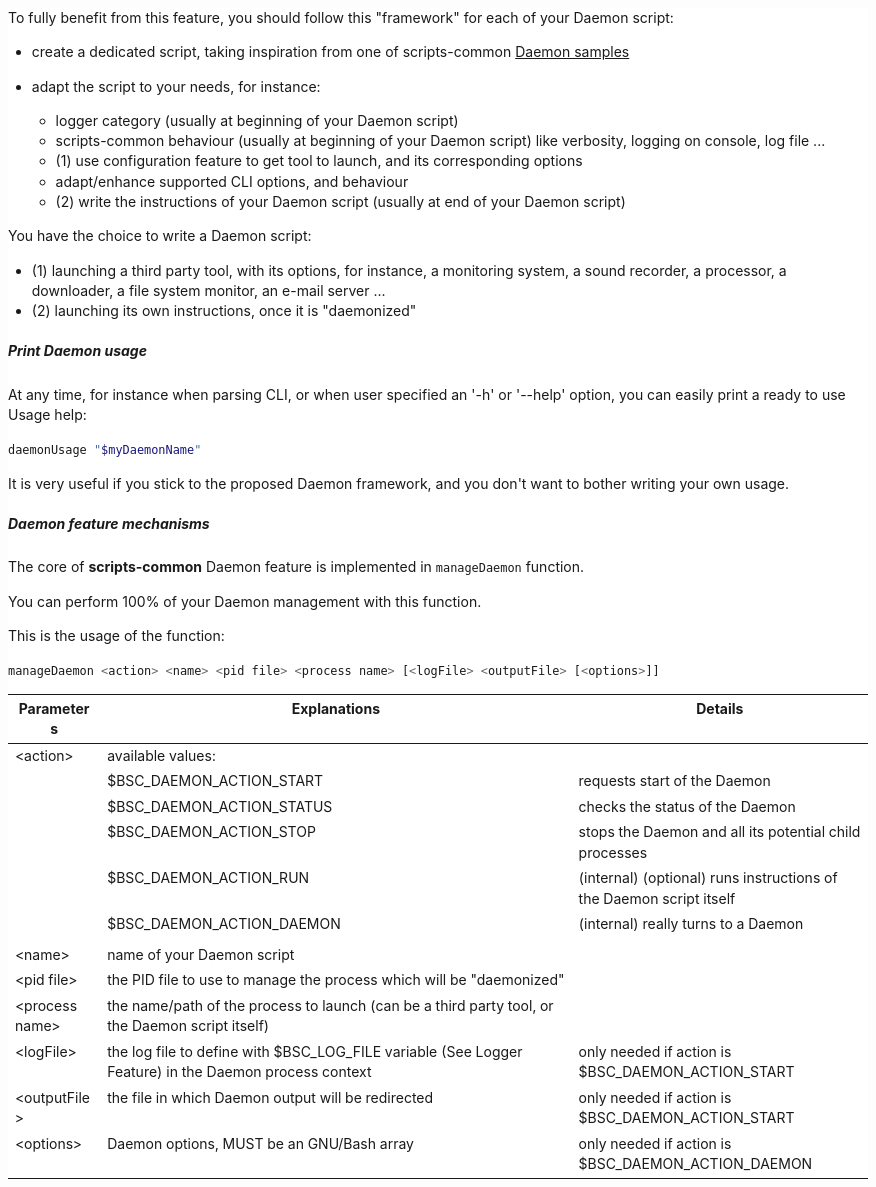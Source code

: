 To fully benefit from this feature, you should follow this "framework" for each of your Daemon script:
-   create a dedicated script, taking inspiration from one of scripts-common [Daemon samples](/misc/)

-   adapt the script to your needs, for instance:
    -   logger category (usually at beginning of your Daemon script)
    -   scripts-common behaviour (usually at beginning of your Daemon script) like verbosity, logging on console, log file ...
    -   (1) use configuration feature to get tool to launch, and its corresponding options
    -   adapt/enhance supported CLI options, and behaviour
    -   (2) write the instructions of your Daemon script (usually at end of your Daemon script)

You have the choice to write a Daemon script:
-   (1) launching a third party tool, with its options, for instance, a monitoring system, a sound recorder, a processor, a downloader, a file system monitor, an e-mail server ...
-   (2) launching its own instructions, once it is "daemonized"

##### Print Daemon usage
At any time, for instance when parsing CLI, or when user specified an '-h' or '--help' option, you can easily print a ready to use Usage help:
```bash
daemonUsage "$myDaemonName"
```

It is very useful if you stick to the proposed Daemon framework, and you don't want to bother writing your own usage.

##### Daemon feature mechanisms
The core of **scripts-common** Daemon feature is implemented in `manageDaemon` function.

You can perform 100% of your Daemon management with this function.

This is the usage of the function:
```bash
manageDaemon <action> <name> <pid file> <process name> [<logFile> <outputFile> [<options>]]
```

| Parameters       | Explanations                                                                                          | Details                                                             |
|------------------|-------------------------------------------------------------------------------------------------------|---------------------------------------------------------------------|
| \<action\>       | available values:                                                                                     |                                                                     |
|                  | $BSC\_DAEMON\_ACTION\_START                                                                           | requests start of the Daemon                                        |
|                  | $BSC\_DAEMON\_ACTION\_STATUS                                                                          | checks the status of the Daemon                                     |
|                  | $BSC\_DAEMON\_ACTION\_STOP                                                                            | stops the Daemon and all its potential child processes              |
|                  | $BSC\_DAEMON\_ACTION\_RUN                                                                             | (internal) (optional) runs instructions of the Daemon script itself |
|                  | $BSC\_DAEMON\_ACTION\_DAEMON                                                                          | (internal) really turns to a Daemon                                 |
|                  |                                                                                                       |                                                                     |
| \<name\>         | name of your Daemon script                                                                            |                                                                     |
| \<pid file\>     | the PID file to use to manage the process which will be "daemonized"                                  |                                                                     |
| \<process name\> | the name/path of the process to launch (can be a third party tool, or the Daemon script itself)       |                                                                     |
| \<logFile\>      | the log file to define with $BSC_LOG_FILE variable (See Logger Feature) in the Daemon process context | only needed if action is $BSC\_DAEMON\_ACTION\_START                |
| \<outputFile\>   | the file in which Daemon output will be redirected                                                    | only needed if action is $BSC\_DAEMON\_ACTION\_START                |
| \<options\>      | Daemon options, MUST be an GNU/Bash array                                                             | only needed if action is $BSC\_DAEMON\_ACTION\_DAEMON               |
